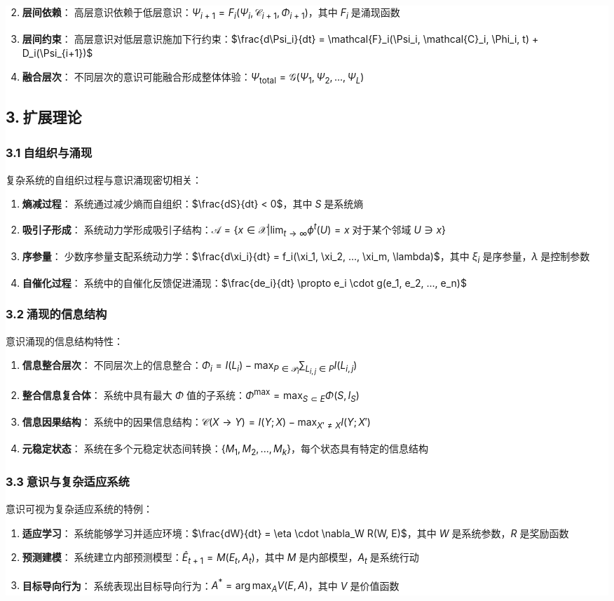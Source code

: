 2. **层间依赖**：
   高层意识依赖于低层意识：$`\Psi_{i+1} = F_i(\Psi_i, \mathcal{C}_{i+1}, \Phi_{i+1})`$，其中 $`F_i`$ 是涌现函数

3. **层间约束**：
   高层意识对低层意识施加下行约束：$`\frac{d\Psi_i}{dt} = \mathcal{F}_i(\Psi_i, \mathcal{C}_i, \Phi_i, t) + D_i(\Psi_{i+1})`$

4. **融合层次**：
   不同层次的意识可能融合形成整体体验：$`\Psi_{\text{total}} = \mathcal{G}(\Psi_1, \Psi_2, ..., \Psi_L)`$

## 3. 扩展理论

### 3.1 自组织与涌现

复杂系统的自组织过程与意识涌现密切相关：

1. **熵减过程**：
   系统通过减少熵而自组织：$`\frac{dS}{dt} < 0`$，其中 $`S`$ 是系统熵

2. **吸引子形成**：
   系统动力学形成吸引子结构：$`\mathcal{A} = \{x \in \mathcal{X} | \lim_{t \to \infty} \phi^t(U) = x \text{ 对于某个邻域 } U \ni x\}`$

3. **序参量**：
   少数序参量支配系统动力学：$`\frac{d\xi_i}{dt} = f_i(\xi_1, \xi_2, ..., \xi_m, \lambda)`$，其中 $`\xi_i`$ 是序参量，$`\lambda`$ 是控制参数

4. **自催化过程**：
   系统中的自催化反馈促进涌现：$`\frac{de_i}{dt} \propto e_i \cdot g(e_1, e_2, ..., e_n)`$

### 3.2 涌现的信息结构

意识涌现的信息结构特性：

1. **信息整合层次**：
   不同层次上的信息整合：$`\Phi_i = I(L_i) - \max_{P \in \mathcal{P}_i} \sum_{L_{i,j} \in P} I(L_{i,j})`$

2. **整合信息复合体**：
   系统中具有最大 $`\Phi`$ 值的子系统：$`\Phi^{\text{max}} = \max_{S \subset E} \Phi(S, I_S)`$

3. **信息因果结构**：
   系统中的因果信息结构：$`\mathcal{C}(X \to Y) = I(Y; X) - \max_{X' \neq X} I(Y; X')`$

4. **元稳定状态**：
   系统在多个元稳定状态间转换：$`\{M_1, M_2, ..., M_k\}`$，每个状态具有特定的信息结构

### 3.3 意识与复杂适应系统

意识可视为复杂适应系统的特例：

1. **适应学习**：
   系统能够学习并适应环境：$`\frac{dW}{dt} = \eta \cdot \nabla_W R(W, E)`$，其中 $`W`$ 是系统参数，$`R`$ 是奖励函数

2. **预测建模**：
   系统建立内部预测模型：$`\hat{E}_{t+1} = M(E_t, A_t)`$，其中 $`M`$ 是内部模型，$`A_t`$ 是系统行动

3. **目标导向行为**：
   系统表现出目标导向行为：$`A^* = \arg\max_A V(E, A)`$，其中 $`V`$ 是价值函数
